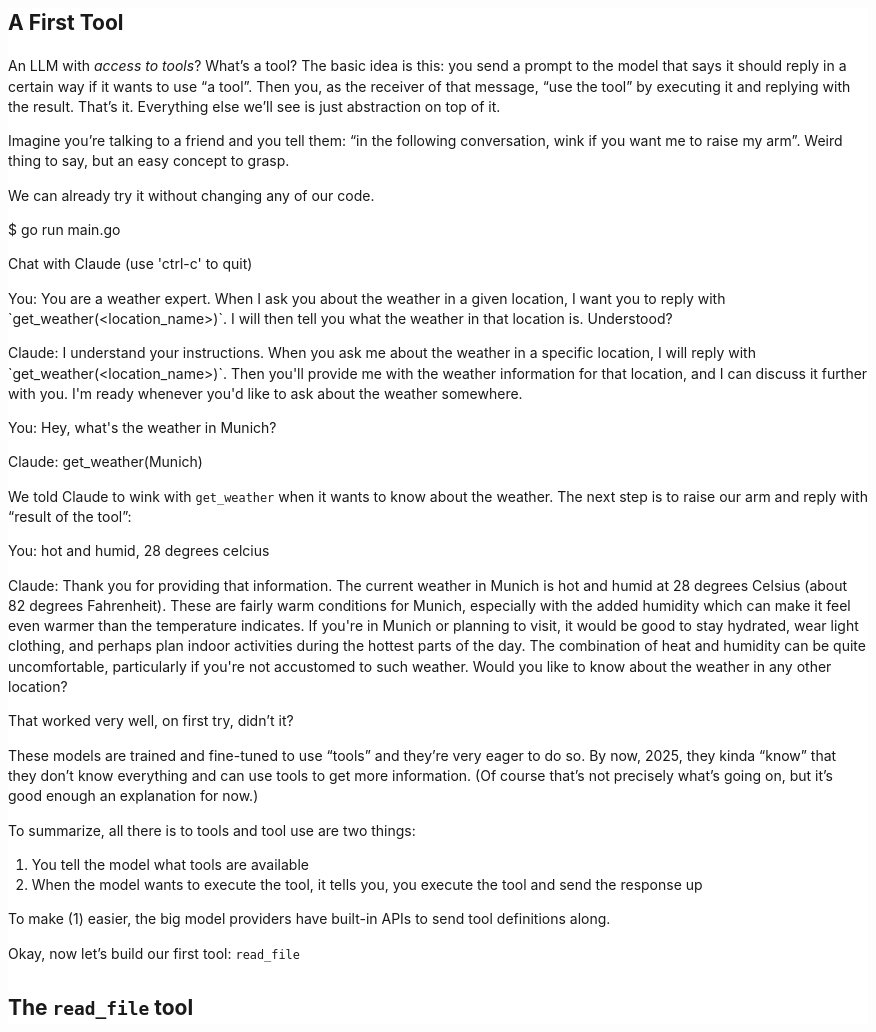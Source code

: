## A First Tool

An LLM with _access to tools_? What’s a tool? The basic idea is this: you send a prompt to the model that says it should reply in a certain way if it wants to use “a tool”. Then you, as the receiver of that message, “use the tool” by executing it and replying with the result. That’s it. Everything else we’ll see is just abstraction on top of it.

Imagine you’re talking to a friend and you tell them: “in the following conversation, wink if you want me to raise my arm”. Weird thing to say, but an easy concept to grasp.

We can already try it without changing any of our code.

$ go run main.go

Chat with Claude (use 'ctrl-c' to quit)

You: You are a weather expert. When I ask you about the weather in a given location, I want you to reply with \`get\_weather(<location\_name>)\`. I will then tell you what the weather in that location is. Understood?

Claude: I understand your instructions. When you ask me about the weather in a specific location, I will reply with \`get\_weather(<location\_name>)\`. Then you'll provide me with the weather information for that location, and I can discuss it further with you. I'm ready whenever you'd like to ask about the weather somewhere.

You: Hey, what's the weather in Munich?

Claude: get\_weather(Munich)

We told Claude to wink with `get_weather` when it wants to know about the weather. The next step is to raise our arm and reply with “result of the tool”:

You: hot and humid, 28 degrees celcius

Claude: Thank you for providing that information. The current weather in Munich is hot and humid at 28 degrees Celsius (about 82 degrees Fahrenheit). These are fairly warm conditions for Munich, especially with the added humidity which can make it feel even warmer than the temperature indicates. If you're in Munich or planning to visit, it would be good to stay hydrated, wear light clothing, and perhaps plan indoor activities during the hottest parts of the day. The combination of heat and humidity can be quite uncomfortable, particularly if you're not accustomed to such weather. Would you like to know about the weather in any other location?

That worked very well, on first try, didn’t it?

These models are trained and fine-tuned to use “tools” and they’re very eager to do so. By now, 2025, they kinda “know” that they don’t know everything and can use tools to get more information. (Of course that’s not precisely what’s going on, but it’s good enough an explanation for now.)

To summarize, all there is to tools and tool use are two things:

1.  You tell the model what tools are available
2.  When the model wants to execute the tool, it tells you, you execute the tool and send the response up

To make (1) easier, the big model providers have built-in APIs to send tool definitions along.

Okay, now let’s build our first tool: `read_file`

## The `read_file` tool
